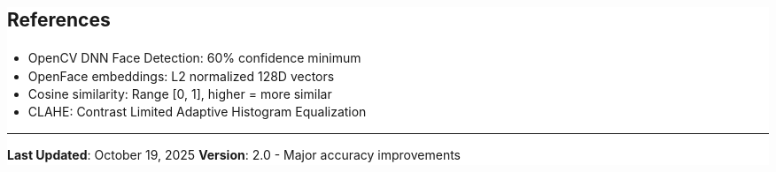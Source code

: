 
## References

- OpenCV DNN Face Detection: 60% confidence minimum
- OpenFace embeddings: L2 normalized 128D vectors
- Cosine similarity: Range [0, 1], higher = more similar
- CLAHE: Contrast Limited Adaptive Histogram Equalization

---

**Last Updated**: October 19, 2025
**Version**: 2.0 - Major accuracy improvements
